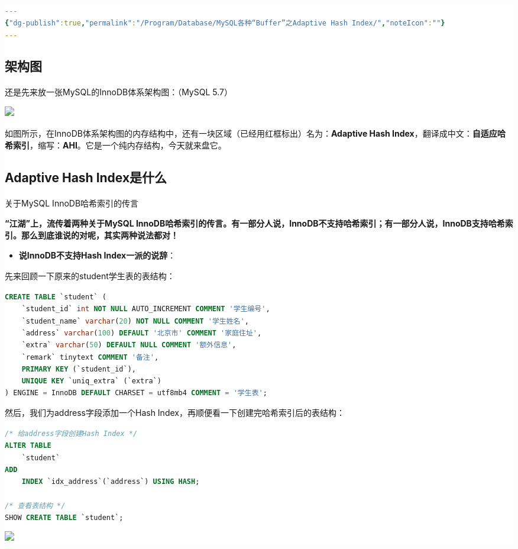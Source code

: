 ```yaml
---
{"dg-publish":true,"permalink":"/Program/Database/MySQL各种“Buffer”之Adaptive Hash Index/","noteIcon":""}
---
```


## 架构图
还是先来放一张MySQL的InnoDB体系架构图：（MySQL 5.7）

![](https://mmbiz.qpic.cn/mmbiz_png/Oh9CMdyU4pbP64TZaiaOPRCQibByCP6H9m7Iia2UQMfLVFxKyibVd89HaeqLibL1COxZNicLWlaibAu6Jl8PXpqsFdrFw/640?wx_fmt=png)

如图所示，在InnoDB体系架构图的内存结构中，还有一块区域（已经用红框标出）名为：**Adaptive Hash Index**，翻译成中文：**自适应哈希索引**，缩写：**AHI**。它是一个纯内存结构，今天就来盘它。 

## Adaptive Hash Index是什么

关于MySQL InnoDB哈希索引的传言



**“江湖”上，流传着两种关于MySQL InnoDB哈希索引的传言。有一部分人说，****InnoDB不支持哈希索引****；有一部分人说，****InnoDB支持哈希索引****。那么到底谁说的对呢，其实****两种说法都对****！**

*   **说InnoDB不支持Hash Index一派的说辞**：
    

先来回顾一下原来的student学生表的表结构：

```sql
CREATE TABLE `student` (
    `student_id` int NOT NULL AUTO_INCREMENT COMMENT '学生编号',
    `student_name` varchar(20) NOT NULL COMMENT '学生姓名',
    `address` varchar(100) DEFAULT '北京市' COMMENT '家庭住址',
    `extra` varchar(50) DEFAULT NULL COMMENT '额外信息',
    `remark` tinytext COMMENT '备注',
    PRIMARY KEY (`student_id`),
    UNIQUE KEY `uniq_extra` (`extra`)
) ENGINE = InnoDB DEFAULT CHARSET = utf8mb4 COMMENT = '学生表';
```

然后，我们为address字段添加一个Hash Index，再顺便看一下创建完哈希索引后的表结构：

```sql
/* 给address字段创建Hash Index */
ALTER TABLE
    `student`
ADD
    INDEX `idx_address`(`address`) USING HASH;

/* 查看表结构 */
SHOW CREATE TABLE `student`;
```

![](https://mmbiz.qpic.cn/mmbiz_png/Oh9CMdyU4pbP64TZaiaOPRCQibByCP6H9mGKNWce2kDlvUhR9juNvumNADbrBkPiaMic7I2qjHR5fu6SO2HhC1zYbw/640?wx_fmt=png)

